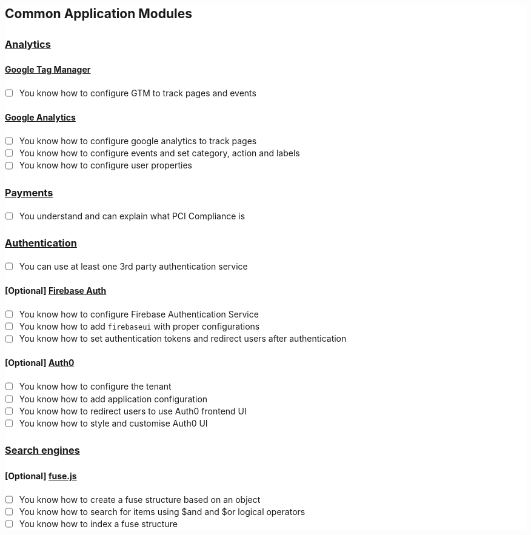 Common Application Modules
--------------------------

### [Analytics](/Technical%20Stack/Frontend%20Developer/Common%20Application%20Modules.md#analytics)

#### [Google Tag Manager](/Technical%20Stack/Frontend%20Developer/Common%20Application%20Modules.md#google-tag-manager)

*   [ ] You know how to configure GTM to track pages and events

#### [Google Analytics](/Technical%20Stack/Frontend%20Developer/Common%20Application%20Modules.md#google-analytics)

*   [ ] You know how to configure google analytics to track pages
*   [ ] You know how to configure events and set category, action and labels
*   [ ] You know how to configure user properties

### [Payments](/Technical%20Stack/Frontend%20Developer/Common%20Application%20Modules.md#payments)

*   [ ] You understand and can explain what PCI Compliance is

### [Authentication](/Technical%20Stack/Frontend%20Developer/Common%20Application%20Modules.md#authentication)

*   [ ] You can use at least one 3rd party authentication service

#### \[Optional\] [Firebase Auth](/Technical%20Stack/Frontend%20Developer/Common%20Application%20Modules.md#firebase-auth)

*   [ ] You know how to configure Firebase Authentication Service
*   [ ] You know how to add <code>firebaseui</code> with proper configurations
*   [ ] You know how to set authentication tokens and redirect users after authentication

#### \[Optional\] [Auth0](/Technical%20Stack/Frontend%20Developer/Common%20Application%20Modules.md#auth0)

*   [ ] You know how to configure the tenant
*   [ ] You know how to add application configuration
*   [ ] You know how to redirect users to use Auth0 frontend UI
*   [ ] You know how to style and customise Auth0 UI

### [Search engines](/Technical%20Stack/Frontend%20Developer/Common%20Application%20Modules.md#search-engines)

#### \[Optional\] [fuse.js](/Technical%20Stack/Frontend%20Developer/Common%20Application%20Modules.md#fuse.js)

*   [ ] You know how to create a fuse structure based on an object
*   [ ] You know how to search for items using $and and $or logical operators
*   [ ] You know how to index a fuse structure
